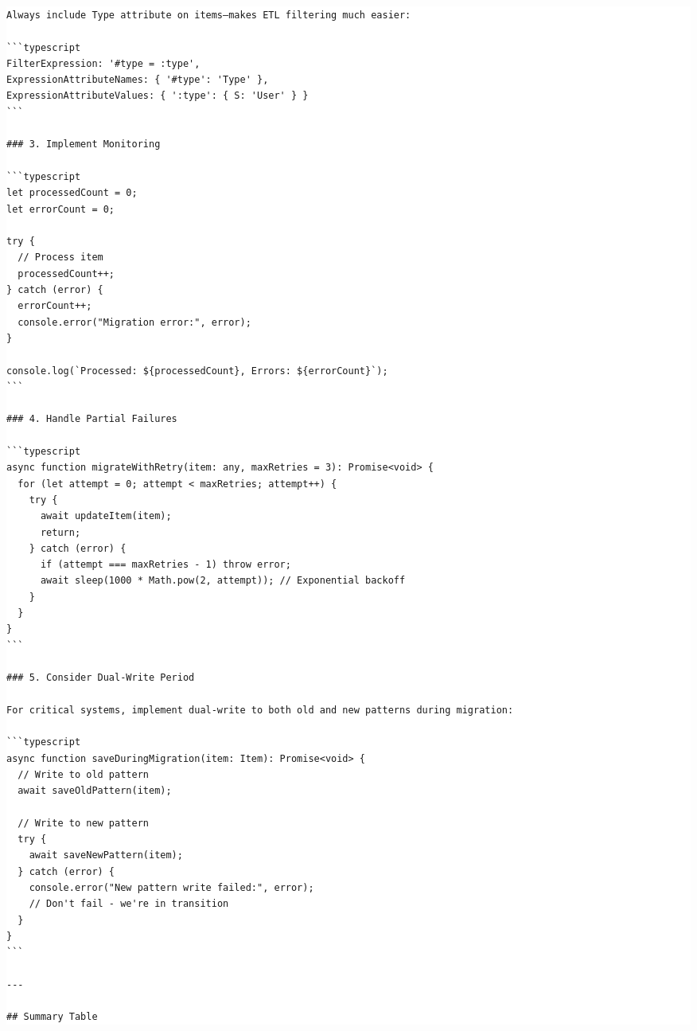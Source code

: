 ````
Always include Type attribute on items—makes ETL filtering much easier:

```typescript
FilterExpression: '#type = :type',
ExpressionAttributeNames: { '#type': 'Type' },
ExpressionAttributeValues: { ':type': { S: 'User' } }
```

### 3. Implement Monitoring

```typescript
let processedCount = 0;
let errorCount = 0;

try {
  // Process item
  processedCount++;
} catch (error) {
  errorCount++;
  console.error("Migration error:", error);
}

console.log(`Processed: ${processedCount}, Errors: ${errorCount}`);
```

### 4. Handle Partial Failures

```typescript
async function migrateWithRetry(item: any, maxRetries = 3): Promise<void> {
  for (let attempt = 0; attempt < maxRetries; attempt++) {
    try {
      await updateItem(item);
      return;
    } catch (error) {
      if (attempt === maxRetries - 1) throw error;
      await sleep(1000 * Math.pow(2, attempt)); // Exponential backoff
    }
  }
}
```

### 5. Consider Dual-Write Period

For critical systems, implement dual-write to both old and new patterns during migration:

```typescript
async function saveDuringMigration(item: Item): Promise<void> {
  // Write to old pattern
  await saveOldPattern(item);

  // Write to new pattern
  try {
    await saveNewPattern(item);
  } catch (error) {
    console.error("New pattern write failed:", error);
    // Don't fail - we're in transition
  }
}
```

---

## Summary Table

````